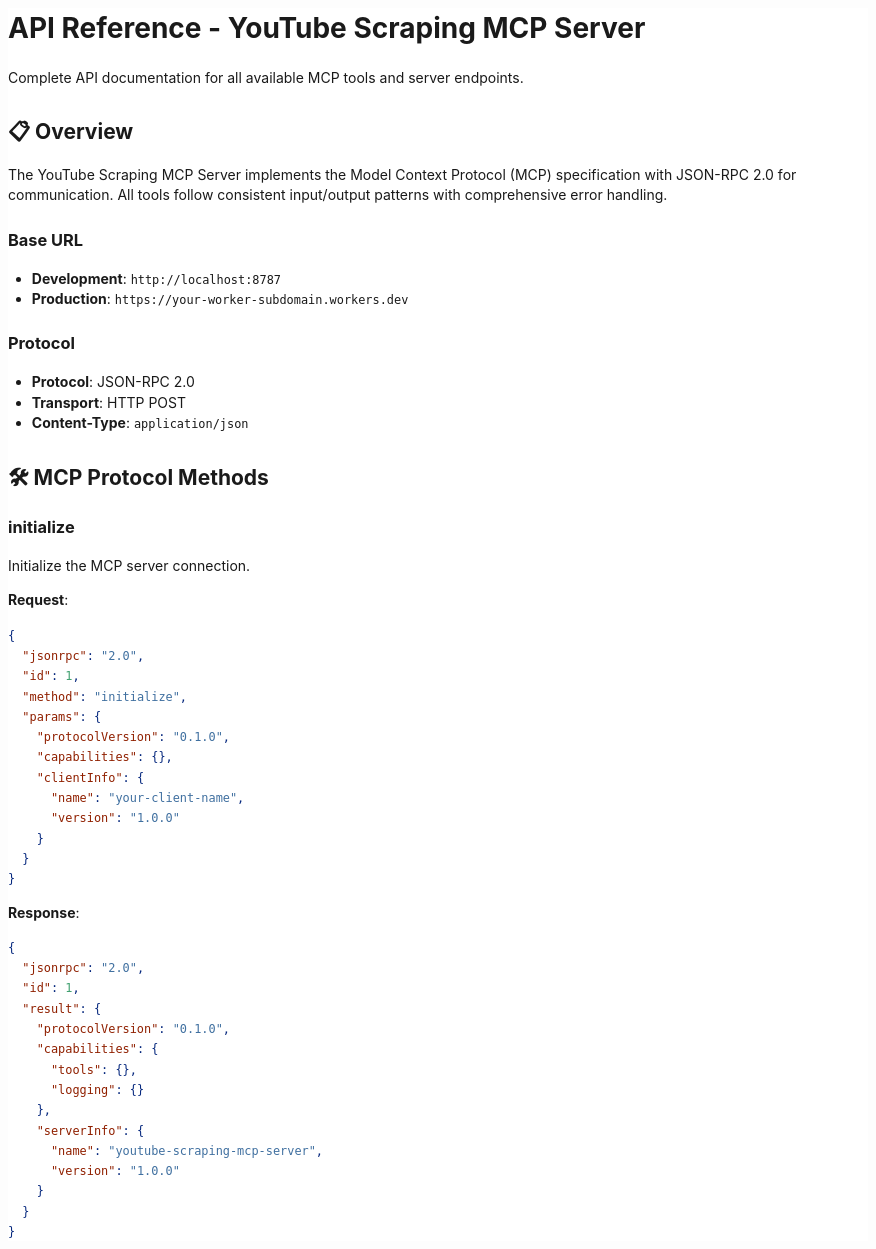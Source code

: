 # API Reference - YouTube Scraping MCP Server

Complete API documentation for all available MCP tools and server endpoints.

## 📋 Overview

The YouTube Scraping MCP Server implements the Model Context Protocol (MCP) specification with JSON-RPC 2.0 for communication. All tools follow consistent input/output patterns with comprehensive error handling.

### Base URL

- **Development**: `http://localhost:8787`
- **Production**: `https://your-worker-subdomain.workers.dev`

### Protocol

- **Protocol**: JSON-RPC 2.0
- **Transport**: HTTP POST
- **Content-Type**: `application/json`

## 🛠️ MCP Protocol Methods

### initialize

Initialize the MCP server connection.

**Request**:
```json
{
  "jsonrpc": "2.0",
  "id": 1,
  "method": "initialize",
  "params": {
    "protocolVersion": "0.1.0",
    "capabilities": {},
    "clientInfo": {
      "name": "your-client-name",
      "version": "1.0.0"
    }
  }
}
```

**Response**:
```json
{
  "jsonrpc": "2.0",
  "id": 1,
  "result": {
    "protocolVersion": "0.1.0",
    "capabilities": {
      "tools": {},
      "logging": {}
    },
    "serverInfo": {
      "name": "youtube-scraping-mcp-server",
      "version": "1.0.0"
    }
  }
}
```

